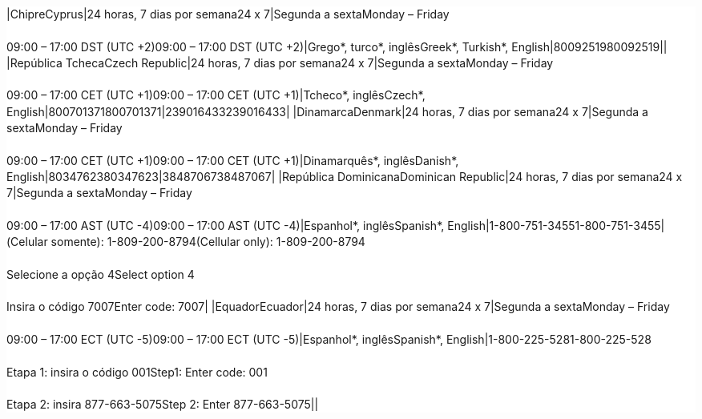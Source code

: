 |<span data-ttu-id="e4e7a-209">Chipre</span><span class="sxs-lookup"><span data-stu-id="e4e7a-209">Cyprus</span></span>|<span data-ttu-id="e4e7a-210">24 horas, 7 dias por semana</span><span class="sxs-lookup"><span data-stu-id="e4e7a-210">24 x 7</span></span>|<span data-ttu-id="e4e7a-211">Segunda a sexta</span><span class="sxs-lookup"><span data-stu-id="e4e7a-211">Monday – Friday</span></span><br /><br /><span data-ttu-id="e4e7a-212">09:00 – 17:00 DST (UTC +2)</span><span class="sxs-lookup"><span data-stu-id="e4e7a-212">09:00 – 17:00 DST (UTC +2)</span></span>|<span data-ttu-id="e4e7a-213">Grego&#42;, turco&#42;, inglês</span><span class="sxs-lookup"><span data-stu-id="e4e7a-213">Greek&#42;, Turkish&#42;, English</span></span>|<span data-ttu-id="e4e7a-214">80092519</span><span class="sxs-lookup"><span data-stu-id="e4e7a-214">80092519</span></span>||
|<span data-ttu-id="e4e7a-215">República Tcheca</span><span class="sxs-lookup"><span data-stu-id="e4e7a-215">Czech Republic</span></span>|<span data-ttu-id="e4e7a-216">24 horas, 7 dias por semana</span><span class="sxs-lookup"><span data-stu-id="e4e7a-216">24 x 7</span></span>|<span data-ttu-id="e4e7a-217">Segunda a sexta</span><span class="sxs-lookup"><span data-stu-id="e4e7a-217">Monday – Friday</span></span><br /><br /><span data-ttu-id="e4e7a-218">09:00 – 17:00 CET (UTC +1)</span><span class="sxs-lookup"><span data-stu-id="e4e7a-218">09:00 – 17:00 CET (UTC +1)</span></span>|<span data-ttu-id="e4e7a-219">Tcheco&#42;, inglês</span><span class="sxs-lookup"><span data-stu-id="e4e7a-219">Czech&#42;, English</span></span>|<span data-ttu-id="e4e7a-220">800701371</span><span class="sxs-lookup"><span data-stu-id="e4e7a-220">800701371</span></span>|<span data-ttu-id="e4e7a-221">239016433</span><span class="sxs-lookup"><span data-stu-id="e4e7a-221">239016433</span></span>|
|<span data-ttu-id="e4e7a-222">Dinamarca</span><span class="sxs-lookup"><span data-stu-id="e4e7a-222">Denmark</span></span>|<span data-ttu-id="e4e7a-223">24 horas, 7 dias por semana</span><span class="sxs-lookup"><span data-stu-id="e4e7a-223">24 x 7</span></span>|<span data-ttu-id="e4e7a-224">Segunda a sexta</span><span class="sxs-lookup"><span data-stu-id="e4e7a-224">Monday – Friday</span></span><br /><br /><span data-ttu-id="e4e7a-225">09:00 – 17:00 CET (UTC +1)</span><span class="sxs-lookup"><span data-stu-id="e4e7a-225">09:00 – 17:00 CET (UTC +1)</span></span>|<span data-ttu-id="e4e7a-226">Dinamarquês&#42;, inglês</span><span class="sxs-lookup"><span data-stu-id="e4e7a-226">Danish&#42;, English</span></span>|<span data-ttu-id="e4e7a-227">80347623</span><span class="sxs-lookup"><span data-stu-id="e4e7a-227">80347623</span></span>|<span data-ttu-id="e4e7a-228">38487067</span><span class="sxs-lookup"><span data-stu-id="e4e7a-228">38487067</span></span>|
|<span data-ttu-id="e4e7a-229">República Dominicana</span><span class="sxs-lookup"><span data-stu-id="e4e7a-229">Dominican Republic</span></span>|<span data-ttu-id="e4e7a-230">24 horas, 7 dias por semana</span><span class="sxs-lookup"><span data-stu-id="e4e7a-230">24 x 7</span></span>|<span data-ttu-id="e4e7a-231">Segunda a sexta</span><span class="sxs-lookup"><span data-stu-id="e4e7a-231">Monday – Friday</span></span><br /><br /><span data-ttu-id="e4e7a-232">09:00 – 17:00 AST (UTC -4)</span><span class="sxs-lookup"><span data-stu-id="e4e7a-232">09:00 – 17:00 AST (UTC -4)</span></span>|<span data-ttu-id="e4e7a-233">Espanhol&#42;, inglês</span><span class="sxs-lookup"><span data-stu-id="e4e7a-233">Spanish&#42;, English</span></span>|<span data-ttu-id="e4e7a-234">1-800-751-3455</span><span class="sxs-lookup"><span data-stu-id="e4e7a-234">1-800-751-3455</span></span>|<span data-ttu-id="e4e7a-235">(Celular somente): 1-809-200-8794</span><span class="sxs-lookup"><span data-stu-id="e4e7a-235">(Cellular only): 1-809-200-8794</span></span><br /><br /><span data-ttu-id="e4e7a-236">Selecione a opção 4</span><span class="sxs-lookup"><span data-stu-id="e4e7a-236">Select option 4</span></span><br /><br /><span data-ttu-id="e4e7a-237">Insira o código 7007</span><span class="sxs-lookup"><span data-stu-id="e4e7a-237">Enter code: 7007</span></span>|
|<span data-ttu-id="e4e7a-238">Equador</span><span class="sxs-lookup"><span data-stu-id="e4e7a-238">Ecuador</span></span>|<span data-ttu-id="e4e7a-239">24 horas, 7 dias por semana</span><span class="sxs-lookup"><span data-stu-id="e4e7a-239">24 x 7</span></span>|<span data-ttu-id="e4e7a-240">Segunda a sexta</span><span class="sxs-lookup"><span data-stu-id="e4e7a-240">Monday – Friday</span></span><br /><br /><span data-ttu-id="e4e7a-241">09:00 – 17:00 ECT (UTC -5)</span><span class="sxs-lookup"><span data-stu-id="e4e7a-241">09:00 – 17:00 ECT (UTC -5)</span></span>|<span data-ttu-id="e4e7a-242">Espanhol&#42;, inglês</span><span class="sxs-lookup"><span data-stu-id="e4e7a-242">Spanish&#42;, English</span></span>|<span data-ttu-id="e4e7a-243">1-800-225-528</span><span class="sxs-lookup"><span data-stu-id="e4e7a-243">1-800-225-528</span></span><br /><br /><span data-ttu-id="e4e7a-244">Etapa 1: insira o código 001</span><span class="sxs-lookup"><span data-stu-id="e4e7a-244">Step1: Enter code: 001</span></span><br /><br /><span data-ttu-id="e4e7a-245">Etapa 2: insira 877-663-5075</span><span class="sxs-lookup"><span data-stu-id="e4e7a-245">Step 2: Enter 877-663-5075</span></span>||
